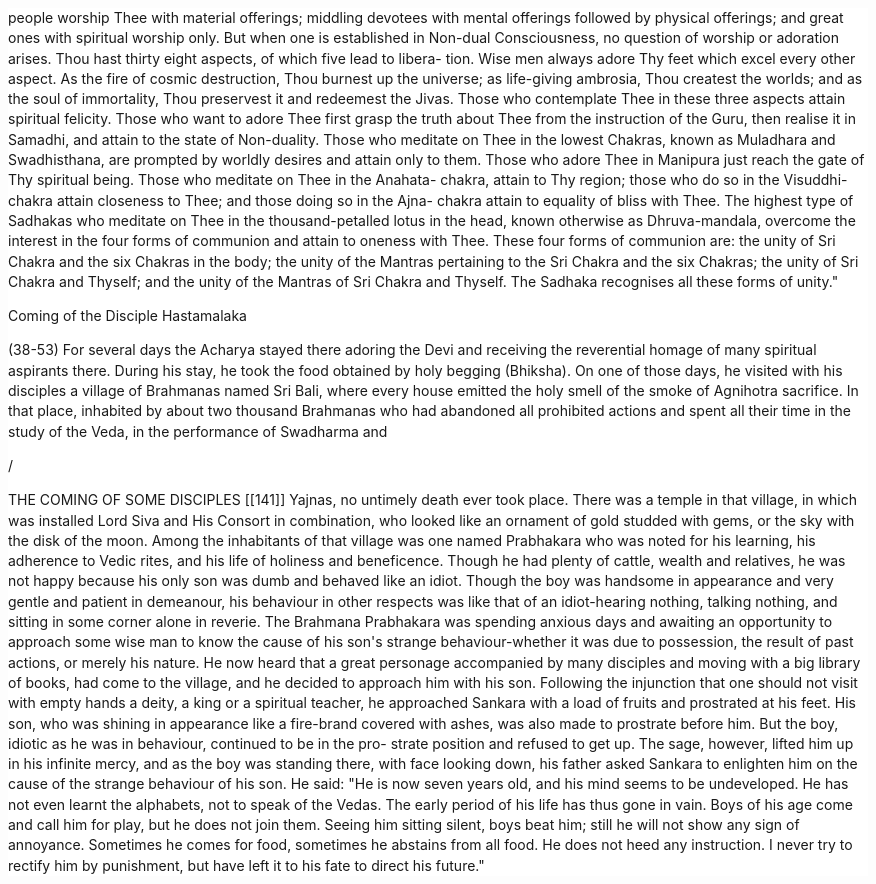 people worship Thee with material offerings; middling devotees with mental offerings followed by physical offerings; and great ones with spiritual worship only. But when one is established in Non-dual Consciousness, no question of worship or adoration arises. Thou hast thirty eight aspects, of which five lead to libera- tion. Wise men always adore Thy feet which excel every other aspect. As the fire of cosmic destruction, Thou burnest up the universe; as life-giving ambrosia, Thou createst the worlds; and as the soul of immortality, Thou preservest it and redeemest the Jivas. Those who contemplate Thee in these three aspects attain spiritual felicity. Those who want to adore Thee first grasp the truth about Thee from the instruction of the Guru, then realise it in Samadhi, and attain to the state of Non-duality. Those who meditate on Thee in the lowest Chakras, known as Muladhara and Swadhisthana, are prompted by worldly desires and attain only to them. Those who adore Thee in Manipura just reach the gate of Thy spiritual being. Those who meditate on Thee in the Anahata- chakra, attain to Thy region; those who do so in the Visuddhi- chakra attain closeness to Thee; and those doing so in the Ajna- chakra attain to equality of bliss with Thee. The highest type of Sadhakas who meditate on Thee in the thousand-petalled lotus in the head, known otherwise as Dhruva-mandala, overcome the interest in the four forms of communion and attain to oneness with Thee. These four forms of communion are: the unity of Sri Chakra and the six Chakras in the body; the unity of the Mantras pertaining to the Sri Chakra and the six Chakras; the unity of Sri Chakra and Thyself; and the unity of the Mantras of Sri Chakra and Thyself. The Sadhaka recognises all these forms of unity." 

Coming of the Disciple Hastamalaka 

(38-53) For several days the Acharya stayed there adoring the Devi and receiving the reverential homage of many spiritual aspirants there. During his stay, he took the food obtained by holy begging (Bhiksha). On one of those days, he visited with his disciples a village of Brahmanas named Sri Bali, where every house emitted the holy smell of the smoke of Agnihotra sacrifice. In that place, inhabited by about two thousand Brahmanas who had abandoned all prohibited actions and spent all their time in the study of the Veda, in the performance of Swadharma and 

/ 

THE COMING OF SOME DISCIPLES [[141]] Yajnas, no untimely death ever took place. There was a temple in that village, in which was installed Lord Siva and His Consort in combination, who looked like an ornament of gold studded with gems, or the sky with the disk of the moon. Among the inhabitants of that village was one named Prabhakara who was noted for his learning, his adherence to Vedic rites, and his life of holiness and beneficence. Though he had plenty of cattle, wealth and relatives, he was not happy because his only son was dumb and behaved like an idiot. Though the boy was handsome in appearance and very gentle and patient in demeanour, his behaviour in other respects was like that of an idiot-hearing nothing, talking nothing, and sitting in some corner alone in reverie. The Brahmana Prabhakara was spending anxious days and awaiting an opportunity to approach some wise man to know the cause of his son's strange behaviour-whether it was due to possession, the result of past actions, or merely his nature. He now heard that a great personage accompanied by many disciples and moving with a big library of books, had come to the village, and he decided to approach him with his son. Following the injunction that one should not visit with empty hands a deity, a king or a spiritual teacher, he approached Sankara with a load of fruits and prostrated at his feet. His son, who was shining in appearance like a fire-brand covered with ashes, was also made to prostrate before him. But the boy, idiotic as he was in behaviour, continued to be in the pro- strate position and refused to get up. The sage, however, lifted him up in his infinite mercy, and as the boy was standing there, with face looking down, his father asked Sankara to enlighten him on the cause of the strange behaviour of his son. He said: "He is now seven years old, and his mind seems to be undeveloped. He has not even learnt the alphabets, not to speak of the Vedas. The early period of his life has thus gone in vain. Boys of his age come and call him for play, but he does not join them. Seeing him sitting silent, boys beat him; still he will not show any sign of annoyance. Sometimes he comes for food, sometimes he abstains from all food. He does not heed any instruction. I never try to rectify him by punishment, but have left it to his fate to direct his future." 
